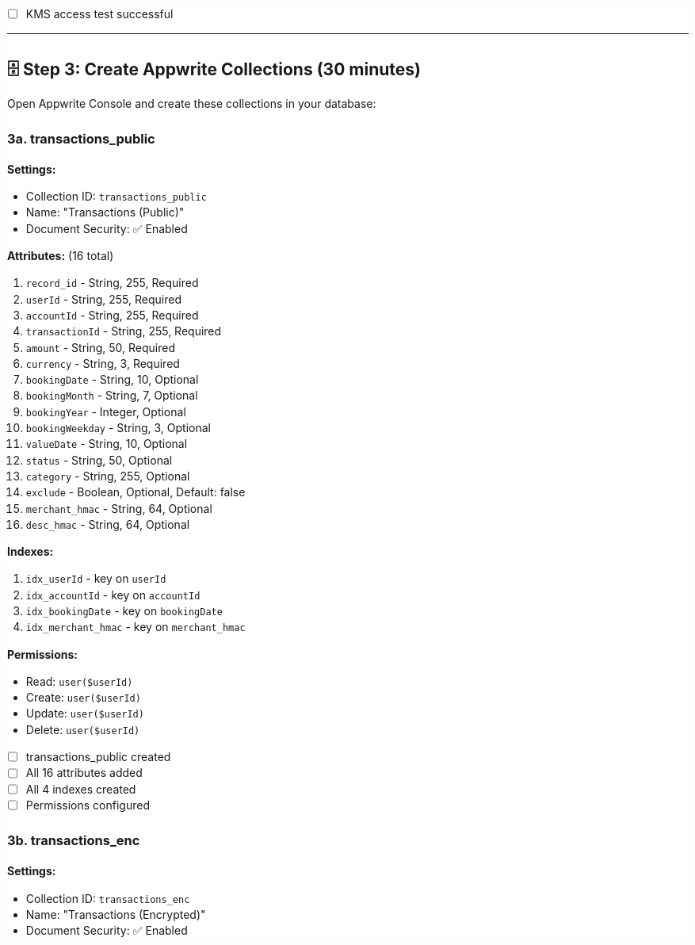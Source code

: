 - [ ] KMS access test successful

---

## 🗄️ Step 3: Create Appwrite Collections (30 minutes)

Open Appwrite Console and create these collections in your database:

### 3a. transactions_public

**Settings:**
- Collection ID: `transactions_public`
- Name: "Transactions (Public)"
- Document Security: ✅ Enabled

**Attributes:** (16 total)
1. `record_id` - String, 255, Required
2. `userId` - String, 255, Required
3. `accountId` - String, 255, Required
4. `transactionId` - String, 255, Required
5. `amount` - String, 50, Required
6. `currency` - String, 3, Required
7. `bookingDate` - String, 10, Optional
8. `bookingMonth` - String, 7, Optional
9. `bookingYear` - Integer, Optional
10. `bookingWeekday` - String, 3, Optional
11. `valueDate` - String, 10, Optional
12. `status` - String, 50, Optional
13. `category` - String, 255, Optional
14. `exclude` - Boolean, Optional, Default: false
15. `merchant_hmac` - String, 64, Optional
16. `desc_hmac` - String, 64, Optional

**Indexes:**
1. `idx_userId` - key on `userId`
2. `idx_accountId` - key on `accountId`
3. `idx_bookingDate` - key on `bookingDate`
4. `idx_merchant_hmac` - key on `merchant_hmac`

**Permissions:**
- Read: `user($userId)`
- Create: `user($userId)`
- Update: `user($userId)`
- Delete: `user($userId)`

- [ ] transactions_public created
- [ ] All 16 attributes added
- [ ] All 4 indexes created
- [ ] Permissions configured

### 3b. transactions_enc

**Settings:**
- Collection ID: `transactions_enc`
- Name: "Transactions (Encrypted)"
- Document Security: ✅ Enabled
